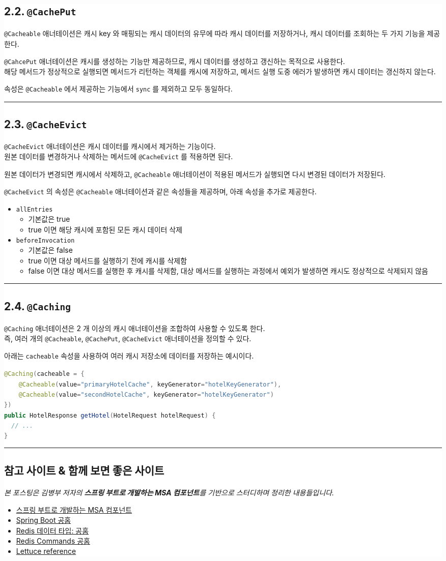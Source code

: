 
## 2.2. `@CachePut`

`@Cacheable` 애너테이션은 캐시 key 와 매핑되는 캐시 데이터의 유무에 따라 캐시 데이터를 저장하거나, 캐시 데이터를 조회하는 두 가지 기능을 제공한다.  

`@CahcePut` 애너테이션은 캐시를 생성하는 기능만 제공하므로, 캐시 데이터를 생성하고 갱신하는 목적으로 사용한다.  
해당 메서드가 정상적으로 실행되면 메서드가 리턴하는 객체를 캐시에 저장하고, 메서드 실행 도중 에러가 발생하면 캐시 데이터는 갱신하지 않는다.

속성은 `@Cacheable` 에서 제공하는 기능에서 `sync` 를 제외하고 모두 동일하다.

---

## 2.3. `@CacheEvict`

`@CacheEvict` 애너테이션은 캐시 데이터를 캐시에서 제거하는 기능이다.  
원본 데이터를 변경하거나 삭제하는 메서드에 `@CacheEvict` 를 적용하면 된다.  

원본 데이터가 변경되면 캐시에서 삭제하고, `@Cacheable` 애너테이션이 적용된 메서드가 실행되면 다시 변경된 데이터가 저장된다.

`@CacheEvict` 의 속성은 `@Cacheable` 애너테이션과 같은 속성들을 제공하며, 아래 속성을 추가로 제공한다.

- `allEntries`
  - 기본값은 true
  - true 이면 해당 캐시에 포함된 모든 캐시 데이터 삭제
- `beforeInvocation`
  - 기본값은 false
  - true 이면 대상 메서드를 실행하기 전에 캐시를 삭제함
  - false 이면 대상 메서드를 실행한 후 캐시를 삭제함, 대상 메서드를 실행하는 과정에서 예외가 발생하면 캐시도 정상적으로 삭제되지 않음

---

## 2.4. `@Caching`

`@Caching` 애너테이션은 2 개 이상의 캐시 애너테이션을 조합하여 사용할 수 있도록 한다.  
즉, 여러 개의 `@Cacheable`, `@CachePut`, `@CacheEvict` 애너테이션을 정의할 수 있다.

아래는 `cacheable` 속성을 사용하여 여러 캐시 저장소에 데이터를 저장하는 예시이다.

```java
@Caching(cacheable = {
    @Cacheable(value="primaryHotelCache", keyGenerator="hotelKeyGenerator"),
    @Cacheable(value="secondHotelCache", keyGenerator="hotelKeyGenerator")
})
public HotelResponse getHotel(HotelRequest hotelRequest) {
  // ...  
}
```

---

## 참고 사이트 & 함께 보면 좋은 사이트

*본 포스팅은 김병부 저자의 **스프링 부트로 개발하는 MSA 컴포넌트**를 기반으로 스터디하며 정리한 내용들입니다.*

* [스프링 부트로 개발하는 MSA 컴포넌트](https://www.yes24.com/Product/Goods/115306377)
* [Spring Boot 공홈](https://spring.io/projects/spring-boot)
* [Redis 데이터 타입: 공홈](https://redis.io/docs/data-types/)
* [Redis Commands 공홈](https://redis.io/commands/)
* [Lettuce reference](https://lettuce.io/core/release/reference/index.html#connection-pooling.is-connection-pooling-necessary)